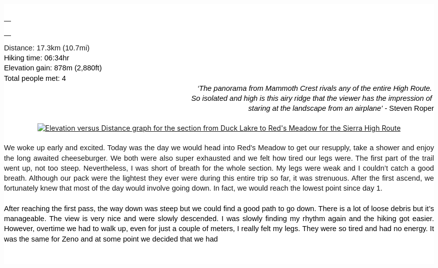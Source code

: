 <div dir="ltr" style="line-height: 1.38; margin-bottom: 0pt; margin-top: 0pt;"><span style="font-family: &quot;arial&quot;; font-size: 11pt; white-space: pre-wrap;"></span><br /><table align="center" cellpadding="0" cellspacing="0" class="tr-caption-container" style="margin-left: auto; margin-right: auto; text-align: center;"><tbody><tr><td style="text-align: center;"><a href="https://2.bp.blogspot.com/-Gy906fJ6idw/WM8PExwi4oI/AAAAAAAAxtU/njr_HQhxpF0pv-UrV6AdCVBEkojFgmrCgCLcB/s1600/P1190268.jpg" imageanchor="1" style="margin-left: auto; margin-right: auto;"><img border="0" height="360" style="display:none; src="https://2.bp.blogspot.com/-Gy906fJ6idw/WM8PExwi4oI/AAAAAAAAxtU/njr_HQhxpF0pv-UrV6AdCVBEkojFgmrCgCLcB/s1600/P1190268.jpg" width="640" /></a></td></tr><tr><td class="tr-caption" style="font-size: 12.8px;"><br /></td></tr></tbody></table><span style="font-family: &quot;arial&quot;; font-size: 11pt; white-space: pre-wrap;">Distance: 17.3km (10.7mi)</span></div><div dir="ltr" style="line-height: 1.38; margin-bottom: 0pt; margin-top: 0pt;"><div dir="ltr" style="line-height: 1.38; margin-bottom: 0pt; margin-top: 0pt;"><span style="color: black; font-family: &quot;arial&quot;; font-size: 11pt; vertical-align: baseline; white-space: pre-wrap;">Hiking time: 06:34hr</span></div><div dir="ltr" style="line-height: 1.38; margin-bottom: 0pt; margin-top: 0pt;"><span style="color: black; font-family: &quot;arial&quot;; font-size: 11pt; vertical-align: baseline; white-space: pre-wrap;">Elevation gain: 878m (2,880ft)</span></div><div dir="ltr" style="line-height: 1.38; margin-bottom: 0pt; margin-top: 0pt;"><span style="color: black; font-family: &quot;arial&quot;; font-size: 11pt; vertical-align: baseline; white-space: pre-wrap;">Total people met: 4</span></div><div dir="ltr" style="line-height: 1.38; margin-bottom: 0pt; margin-top: 0pt; text-align: right;"><span style="background-color: transparent; color: black; font-family: &quot;arial&quot;; font-size: 11pt; font-weight: 400; text-decoration: none; vertical-align: baseline; white-space: pre-wrap;"><i>‘The panorama from Mammoth Crest rivals any of the entire High Route. </i></span></div><div dir="ltr" style="line-height: 1.38; margin-bottom: 0pt; margin-top: 0pt; text-align: right;"><span style="background-color: transparent; color: black; font-family: &quot;arial&quot;; font-size: 11pt; font-weight: 400; text-decoration: none; vertical-align: baseline; white-space: pre-wrap;"><i>So isolated and high is this airy ridge that the viewer has the impression of </i></span></div><div dir="ltr" style="line-height: 1.38; margin-bottom: 0pt; margin-top: 0pt; text-align: right;"><span style="background-color: transparent; color: black; font-family: &quot;arial&quot;; font-size: 11pt; font-weight: 400; text-decoration: none; vertical-align: baseline; white-space: pre-wrap;"><i>staring at the landscape from an airplane’</i></span><span style="background-color: transparent; color: black; font-family: &quot;arial&quot;; font-size: 11pt; font-style: normal; font-variant: normal; font-weight: 400; text-decoration: none; vertical-align: baseline; white-space: pre-wrap;"> - Steven Roper</span><br /><br /></div><div class="separator" style="clear: both; text-align: center;"><a href="https://2.bp.blogspot.com/-fsu2wmdBl-M/WRDKEsmFJ8I/AAAAAAAA0y0/c5foRijial0UXr75LA0VR1rk6kCHIc_AwCLcB/s1600/new_elevation_profile_day13640_300.png" imageanchor="1" style="margin-left: 1em; margin-right: 1em;"><img alt="Elevation versus Distance graph for the section from Duck Lakre to Red's Meadow for the Sierra High Route" border="0" height="457" src="https://2.bp.blogspot.com/-fsu2wmdBl-M/WRDKEsmFJ8I/AAAAAAAA0y0/c5foRijial0UXr75LA0VR1rk6kCHIc_AwCLcB/s1600/new_elevation_profile_day13640_300.png" title="Elevation versus distance graph" width="640" /></a></div><div dir="ltr" style="line-height: 1.38; margin-bottom: 0pt; margin-top: 0pt; text-align: justify;"><span style="background-color: transparent; color: black; font-family: &quot;arial&quot;; font-size: 11pt; font-style: normal; font-variant: normal; font-weight: 400; text-decoration: none; vertical-align: baseline; white-space: pre-wrap;"><br /></span><span style="font-family: &quot;arial&quot;; font-size: 11pt; white-space: pre-wrap;">We woke up early and excited. Today was the day we would head into Red’s Meadow to get our resupply, take a shower and enjoy the long awaited cheeseburger. We both were also super exhausted and we felt how tired our legs were. The first part of the trail went up, not too steep. Nevertheless, I was short of breath for the whole section. My legs were weak and I couldn’t catch a good breath. Although our pack were the lightest they ever were during this entire trip so far, it was strenuous. After the first ascend, we fortunately knew that most of the day would involve going down. In fact, we would reach the lowest point since day 1. </span></div><div style="text-align: justify;"><span style="color: black; font-family: &quot;arial&quot;; font-size: 11pt; vertical-align: baseline; white-space: pre-wrap;"><b style="font-weight: normal;"><br /></b></span></div><div dir="ltr" style="line-height: 1.38; margin-bottom: 0pt; margin-top: 0pt; text-align: justify;"><span style="background-color: transparent; color: black; font-family: &quot;arial&quot;; font-size: 11pt; font-style: normal; font-variant: normal; font-weight: 400; text-decoration: none; vertical-align: baseline; white-space: pre-wrap;">After reaching the first pass, the way down was steep but we could find a good path to go down. There is a lot of loose debris but it’s manageable. The view is very nice and were slowly descended. I was slowly finding my rhythm again and the hiking got easier. However, overtime we had to walk up, even for just a couple of meters, I really felt my legs. They were so tired and had no energy. It was the same for Zeno and at some point we decided that we had